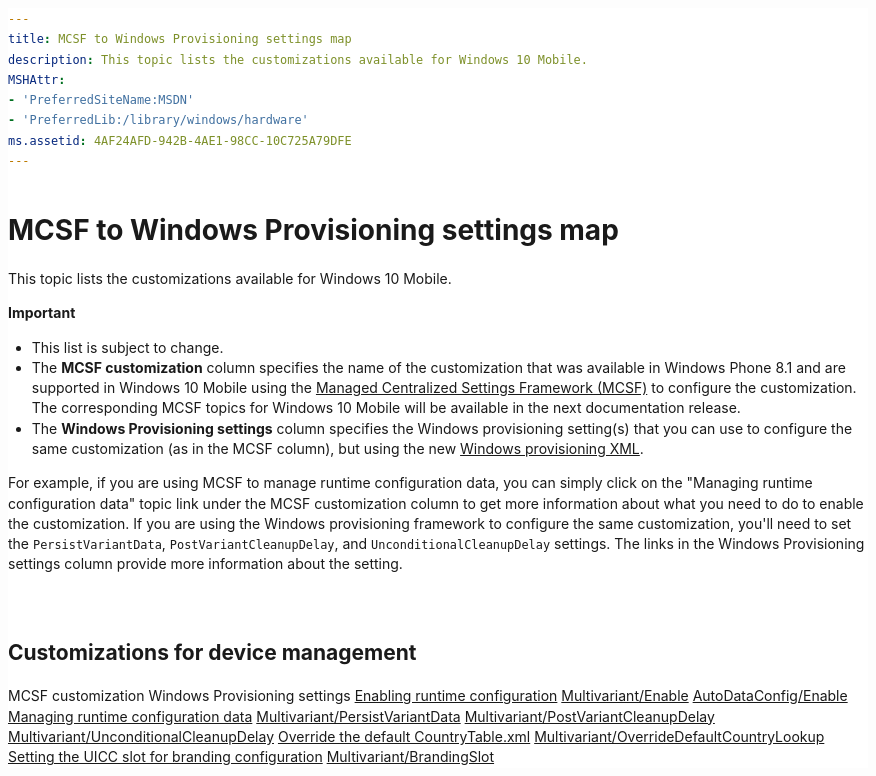 ```yaml
---
title: MCSF to Windows Provisioning settings map
description: This topic lists the customizations available for Windows 10 Mobile.
MSHAttr:
- 'PreferredSiteName:MSDN'
- 'PreferredLib:/library/windows/hardware'
ms.assetid: 4AF24AFD-942B-4AE1-98CC-10C725A79DFE
---
```


# MCSF to Windows Provisioning settings map


This topic lists the customizations available for Windows 10 Mobile.

**Important**  
-   This list is subject to change.
-   The **MCSF customization** column specifies the name of the customization that was available in Windows Phone 8.1 and are supported in Windows 10 Mobile using the [Managed Centralized Settings Framework (MCSF)](managed-centralized-settings-framework--mcsf-.md) to configure the customization. The corresponding MCSF topics for Windows 10 Mobile will be available in the next documentation release.
-   The **Windows Provisioning settings** column specifies the Windows provisioning setting(s) that you can use to configure the same customization (as in the MCSF column), but using the new [Windows provisioning XML](p_customize_converged.windows_provisioning_xml).

For example, if you are using MCSF to manage runtime configuration data, you can simply click on the "Managing runtime configuration data" topic link under the MCSF customization column to get more information about what you need to do to enable the customization. If you are using the Windows provisioning framework to configure the same customization, you'll need to set the `PersistVariantData`, `PostVariantCleanupDelay`, and `UnconditionalCleanupDelay` settings. The links in the Windows Provisioning settings column provide more information about the setting.

 

## Customizations for device management


MCSF customization
Windows Provisioning settings
[Enabling runtime configuration](enabling-runtime-configuration.md)
[Multivariant/Enable](https://msdn.microsoft.com/library/windows/hardware/mt297507)
[AutoDataConfig/Enable](https://msdn.microsoft.com/library/windows/hardware/mt297504)
[Managing runtime configuration data](managing-runtime-configuration-data.md)
[Multivariant/PersistVariantData](https://msdn.microsoft.com/library/windows/hardware/mt297508)
[Multivariant/PostVariantCleanupDelay](https://msdn.microsoft.com/library/windows/hardware/mt297509)
[Multivariant/UnconditionalCleanupDelay](https://msdn.microsoft.com/library/windows/hardware/mt297510)
[Override the default CountryTable.xml](override-the-default-countrytablexml.md)
[Multivariant/OverrideDefaultCountryLookup](https://msdn.microsoft.com/library/windows/hardware/mt168509)
[Setting the UICC slot for branding configuration](setting-the-uicc-slot-for-branding-configuration.md)
[Multivariant/BrandingSlot](https://msdn.microsoft.com/library/windows/hardware/mt297754)
 